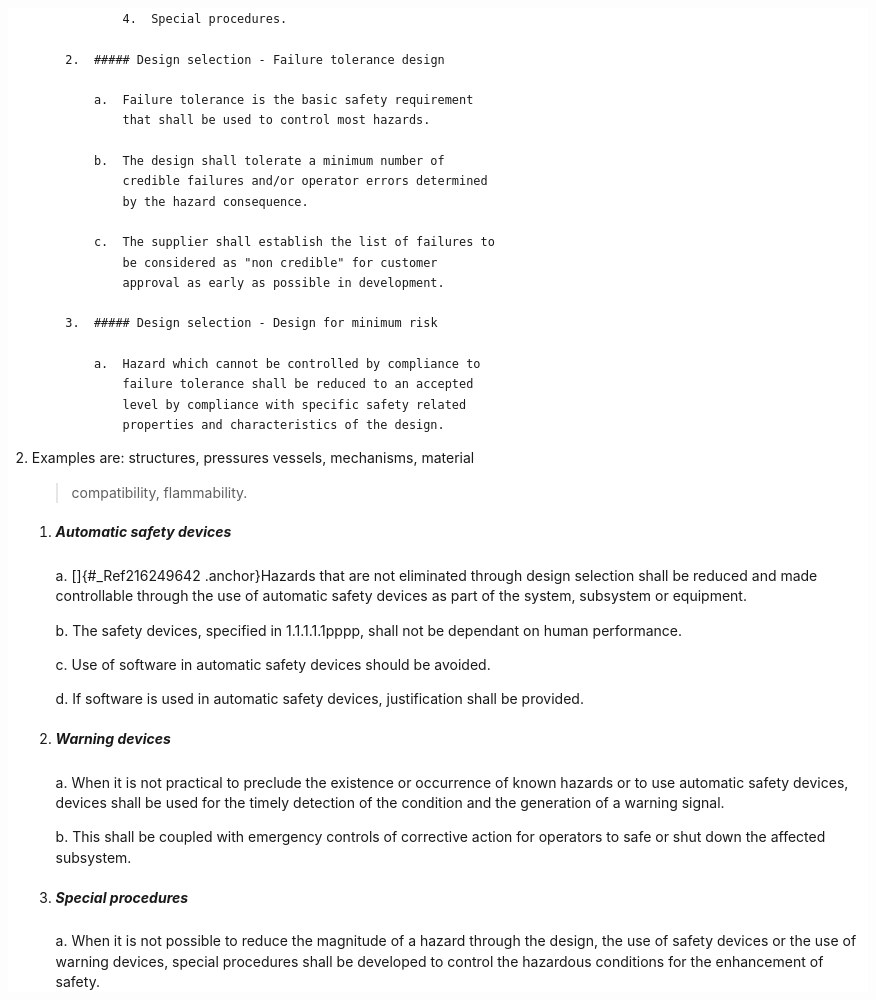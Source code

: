                     4.  Special procedures.

            2.  ##### Design selection - Failure tolerance design

                a.  Failure tolerance is the basic safety requirement
                    that shall be used to control most hazards.

                b.  The design shall tolerate a minimum number of
                    credible failures and/or operator errors determined
                    by the hazard consequence.

                c.  The supplier shall establish the list of failures to
                    be considered as "non credible" for customer
                    approval as early as possible in development.

            3.  ##### Design selection - Design for minimum risk

                a.  Hazard which cannot be controlled by compliance to
                    failure tolerance shall be reduced to an accepted
                    level by compliance with specific safety related
                    properties and characteristics of the design.

2.  Examples are: structures, pressures vessels, mechanisms, material
    > compatibility, flammability.

    1.  ##### Automatic safety devices

        a.  []{#_Ref216249642 .anchor}Hazards that are not eliminated
            through design selection shall be reduced and made
            controllable through the use of automatic safety devices as
            part of the system, subsystem or equipment.

        b.  The safety devices, specified in 1.1.1.1.1pppp, shall not be
            dependant on human performance.

        c.  Use of software in automatic safety devices should be
            avoided.

        d.  If software is used in automatic safety devices,
            justification shall be provided.

    2.  ##### Warning devices

        a.  When it is not practical to preclude the existence or
            occurrence of known hazards or to use automatic safety
            devices, devices shall be used for the timely detection of
            the condition and the generation of a warning signal.

        b.  This shall be coupled with emergency controls of corrective
            action for operators to safe or shut down the affected
            subsystem.

    3.  ##### Special procedures

        a.  When it is not possible to reduce the magnitude of a hazard
            through the design, the use of safety devices or the use of
            warning devices, special procedures shall be developed to
            control the hazardous conditions for the enhancement of
            safety.
